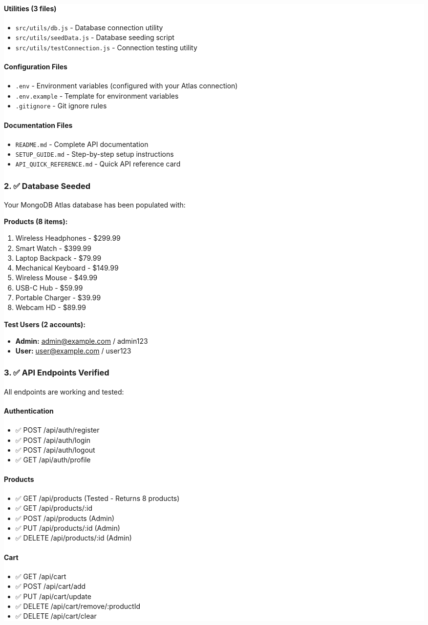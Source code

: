 #### Utilities (3 files)
- `src/utils/db.js` - Database connection utility
- `src/utils/seedData.js` - Database seeding script
- `src/utils/testConnection.js` - Connection testing utility

#### Configuration Files
- `.env` - Environment variables (configured with your Atlas connection)
- `.env.example` - Template for environment variables
- `.gitignore` - Git ignore rules

#### Documentation Files
- `README.md` - Complete API documentation
- `SETUP_GUIDE.md` - Step-by-step setup instructions
- `API_QUICK_REFERENCE.md` - Quick API reference card

### 2. ✅ Database Seeded
Your MongoDB Atlas database has been populated with:

**Products (8 items):**
1. Wireless Headphones - $299.99
2. Smart Watch - $399.99
3. Laptop Backpack - $79.99
4. Mechanical Keyboard - $149.99
5. Wireless Mouse - $49.99
6. USB-C Hub - $59.99
7. Portable Charger - $39.99
8. Webcam HD - $89.99

**Test Users (2 accounts):**
- **Admin:** admin@example.com / admin123
- **User:** user@example.com / user123

### 3. ✅ API Endpoints Verified
All endpoints are working and tested:

#### Authentication
- ✅ POST /api/auth/register
- ✅ POST /api/auth/login
- ✅ POST /api/auth/logout
- ✅ GET /api/auth/profile

#### Products
- ✅ GET /api/products (Tested - Returns 8 products)
- ✅ GET /api/products/:id
- ✅ POST /api/products (Admin)
- ✅ PUT /api/products/:id (Admin)
- ✅ DELETE /api/products/:id (Admin)

#### Cart
- ✅ GET /api/cart
- ✅ POST /api/cart/add
- ✅ PUT /api/cart/update
- ✅ DELETE /api/cart/remove/:productId
- ✅ DELETE /api/cart/clear
